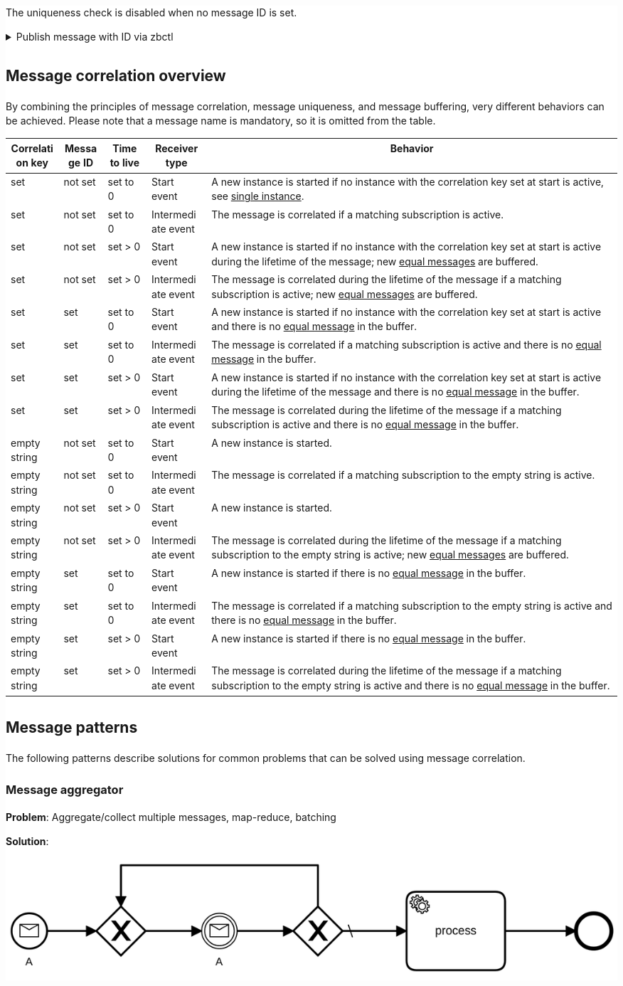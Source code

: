 The uniqueness check is disabled when no message ID is set.

<details><summary>Publish message with ID via zbctl</summary></details>

## Message correlation overview

By combining the principles of message correlation, message uniqueness, and message buffering, very different behaviors can be achieved. Please note that a message name is mandatory, so it is omitted from the table.

| Correlation key | Message ID | Time to live | Receiver type      | Behavior                                                                                                                                                                                        |
| --------------- | ---------- | ------------ | ------------------ | ----------------------------------------------------------------------------------------------------------------------------------------------------------------------------------------------- |
| set             | not set    | set to 0     | Start event        | A new instance is started if no instance with the correlation key set at start is active, see [single instance](./#single-instance).                                                            |
| set             | not set    | set to 0     | Intermediate event | The message is correlated if a matching subscription is active.                                                                                                                                 |
| set             | not set    | set > 0      | Start event        | A new instance is started if no instance with the correlation key set at start is active during the lifetime of the message; new [equal messages](#message-uniqueness) are buffered.            |
| set             | not set    | set > 0      | Intermediate event | The message is correlated during the lifetime of the message if a matching subscription is active; new [equal messages](#message-uniqueness) are buffered.                                      |
| set             | set        | set to 0     | Start event        | A new instance is started if no instance with the correlation key set at start is active and there is no [equal message](#message-uniqueness) in the buffer.                                    |
| set             | set        | set to 0     | Intermediate event | The message is correlated if a matching subscription is active and there is no [equal message](#message-uniqueness) in the buffer.                                                              |
| set             | set        | set > 0      | Start event        | A new instance is started if no instance with the correlation key set at start is active during the lifetime of the message and there is no [equal message](#message-uniqueness) in the buffer. |
| set             | set        | set > 0      | Intermediate event | The message is correlated during the lifetime of the message if a matching subscription is active and there is no [equal message](#message-uniqueness) in the buffer.                           |
| empty string    | not set    | set to 0     | Start event        | A new instance is started.                                                                                                                                                                      |
| empty string    | not set    | set to 0     | Intermediate event | The message is correlated if a matching subscription to the empty string is active.                                                                                                             |
| empty string    | not set    | set > 0      | Start event        | A new instance is started.                                                                                                                                                                      |
| empty string    | not set    | set > 0      | Intermediate event | The message is correlated during the lifetime of the message if a matching subscription to the empty string is active; new [equal messages](#message-uniqueness) are buffered.                  |
| empty string    | set        | set to 0     | Start event        | A new instance is started if there is no [equal message](#message-uniqueness) in the buffer.                                                                                                    |
| empty string    | set        | set to 0     | Intermediate event | The message is correlated if a matching subscription to the empty string is active and there is no [equal message](#message-uniqueness) in the buffer.                                          |
| empty string    | set        | set > 0      | Start event        | A new instance is started if there is no [equal message](#message-uniqueness) in the buffer.                                                                                                    |
| empty string    | set        | set > 0      | Intermediate event | The message is correlated during the lifetime of the message if a matching subscription to the empty string is active and there is no [equal message](#message-uniqueness) in the buffer.       |

## Message patterns

The following patterns describe solutions for common problems that can be solved using message correlation.

### Message aggregator

**Problem**: Aggregate/collect multiple messages, map-reduce, batching

**Solution**:

![Message Aggregator](assets/message-aggregator.png)
